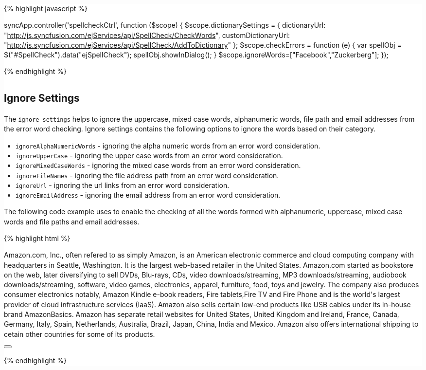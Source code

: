 {% highlight javascript %}

syncApp.controller('spellcheckCtrl', function ($scope) {
    $scope.dictionarySettings = {
		dictionaryUrl: "http://js.syncfusion.com/ejServices/api/SpellCheck/CheckWords",
        customDictionaryUrl: "http://js.syncfusion.com/ejServices/api/SpellCheck/AddToDictionary"
	};
    $scope.checkErrors = function (e) {
        var spellObj = $("#SpellCheck").data("ejSpellCheck");
        spellObj.showInDialog();
    }
    $scope.ignoreWords=["Facebook","Zuckerberg"];
});

{% endhighlight %}

## Ignore Settings

The `ignore settings` helps to ignore the uppercase, mixed case words, alphanumeric words, file path and email addresses from the error word checking. Ignore settings contains the following options to ignore the words based on their category.

* `ignoreAlphaNumericWords` - ignoring the alpha numeric words from an error word consideration.
* `ignoreUpperCase` - ignoring the upper case words from an error word consideration.
* `ignoreMixedCaseWords` - ignoring the mixed case words from an error word consideration.
* `ignoreFileNames` - ignoring the file address path from an error word consideration.
* `ignoreUrl` - ignoring the url links from an error word consideration.
* `ignoreEmailAddress` - ignoring the email address from an error word consideration.

The following code example uses to enable the checking of all the words formed with alphanumeric, uppercase, mixed case words and file paths and email addresses.  

{% highlight html %}

<div ng-controller="spellcheckCtrl">
    <div id="SpellCheck" contenteditable="true" ej-spellcheck e-dictionarysettings="dictionarySettings" e-ignoreSettings="ignoreSettings">
        Amazon.com, Inc., often refered to as simply Amazon, is an American electronic commerce and cloud computing company with headquarters in Seattle, Washington. It is the largest web-based retailer in the United States. Amazon.com started as bookstore on the web, later diversifying to sell DVDs, Blu-rays, CDs, video downloads/streaming, MP3 downloads/streaming, audiobook downloads/streaming, software, video games, electronics, apparel, furniture, food, toys and jewelry. The company also produces consumer electronics notably, Amazon Kindle e-book readers, Fire tablets,Fire TV and Fire Phone and is the world's largest provider of cloud infrastructure services (IaaS). Amazon also sells certain low-end products like USB cables under its in-house brand AmazonBasics. Amazon has separate retail websites for United States, United Kingdom and Ireland, France, Canada, Germany, Italy, Spain, Netherlands, Australia, Brazil, Japan, China, India and Mexico. Amazon also offers international shipping to cetain other countries for some of its products.
    </div>
    <button id="CheckSpell" ej-button e-text="Spell Check" e-click="checkErrors"></button>
</div>

{% endhighlight %}
